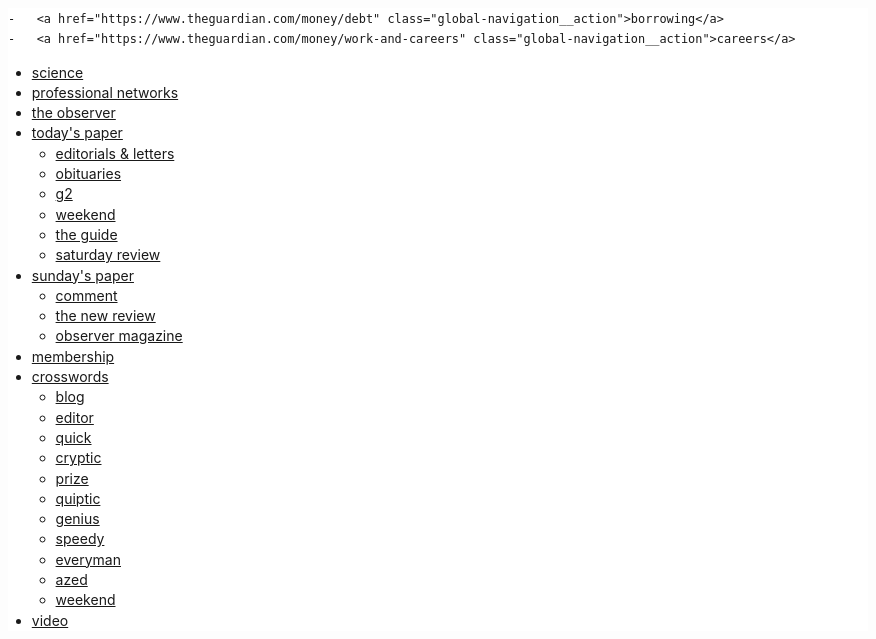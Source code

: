     -   <a href="https://www.theguardian.com/money/debt" class="global-navigation__action">borrowing</a>
    -   <a href="https://www.theguardian.com/money/work-and-careers" class="global-navigation__action">careers</a>
-   <a href="https://www.theguardian.com/science" class="global-navigation__title">science</a>
-   <a href="https://www.theguardian.com/guardian-professional" class="global-navigation__title">professional networks</a>
-   <a href="https://www.theguardian.com/observer" class="global-navigation__title">the observer</a>
-   <a href="https://www.theguardian.com/theguardian" class="global-navigation__title">today's paper</a>
    -   <a href="https://www.theguardian.com/theguardian/mainsection/editorialsandreply" class="global-navigation__action">editorials &amp; letters</a>
    -   <a href="https://www.theguardian.com/tone/obituaries" class="global-navigation__action">obituaries</a>
    -   <a href="https://www.theguardian.com/theguardian/g2" class="global-navigation__action">g2</a>
    -   <a href="https://www.theguardian.com/theguardian/weekend" class="global-navigation__action">weekend</a>
    -   <a href="https://www.theguardian.com/theguardian/theguide" class="global-navigation__action">the guide</a>
    -   <a href="https://www.theguardian.com/theguardian/guardianreview" class="global-navigation__action">saturday review</a>
-   <a href="https://www.theguardian.com/theobserver" class="global-navigation__title">sunday's paper</a>
    -   <a href="https://www.theguardian.com/theobserver/news/comment" class="global-navigation__action">comment</a>
    -   <a href="https://www.theguardian.com/theobserver/new-review" class="global-navigation__action">the new review</a>
    -   <a href="https://www.theguardian.com/theobserver/magazine" class="global-navigation__action">observer magazine</a>
-   <a href="https://www.theguardian.com/membership" class="global-navigation__title">membership</a>
-   <a href="https://www.theguardian.com/crosswords" class="global-navigation__title">crosswords</a>
    -   <a href="https://www.theguardian.com/crosswords/crossword-blog" class="global-navigation__action">blog</a>
    -   <a href="https://www.theguardian.com/crosswords/series/crossword-editor-update" class="global-navigation__action">editor</a>
    -   <a href="https://www.theguardian.com/crosswords/series/quick" class="global-navigation__action">quick</a>
    -   <a href="https://www.theguardian.com/crosswords/series/cryptic" class="global-navigation__action">cryptic</a>
    -   <a href="https://www.theguardian.com/crosswords/series/prize" class="global-navigation__action">prize</a>
    -   <a href="https://www.theguardian.com/crosswords/series/quiptic" class="global-navigation__action">quiptic</a>
    -   <a href="https://www.theguardian.com/crosswords/series/genius" class="global-navigation__action">genius</a>
    -   <a href="https://www.theguardian.com/crosswords/series/speedy" class="global-navigation__action">speedy</a>
    -   <a href="https://www.theguardian.com/crosswords/series/everyman" class="global-navigation__action">everyman</a>
    -   <a href="https://www.theguardian.com/crosswords/series/azed" class="global-navigation__action">azed</a>
    -   <a href="https://www.theguardian.com/crosswords/series/weekend-crossword" class="global-navigation__action">weekend</a>
-   <a href="https://www.theguardian.com/video" class="global-navigation__title">video</a>
